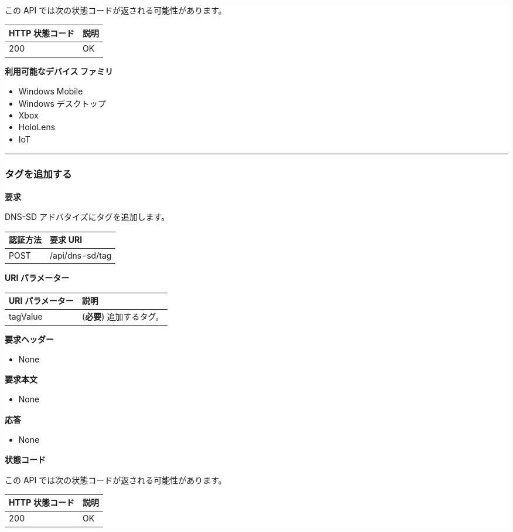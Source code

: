 この API では次の状態コードが返される可能性があります。

| HTTP 状態コード      | 説明 |
| :------     | :----- |
| 200 | OK |


**利用可能なデバイス ファミリ**

* Windows Mobile
* Windows デスクトップ
* Xbox
* HoloLens
* IoT
 
<hr>

### <a name="add-a-tag"></a>タグを追加する

**要求**

DNS-SD アドバタイズにタグを追加します。   
 
| 認証方法      | 要求 URI |
| :------     | :----- |
| POST | /api/dns-sd/tag |


**URI パラメーター**

| URI パラメーター | 説明 |
| :------     | :----- |
| tagValue | (**必要**) 追加するタグ。 |

**要求ヘッダー**

- None

**要求本文**

- None

**応答**
 - None

**状態コード**

この API では次の状態コードが返される可能性があります。

| HTTP 状態コード      | 説明 |
| :------     | :----- |
| 200 | OK |

